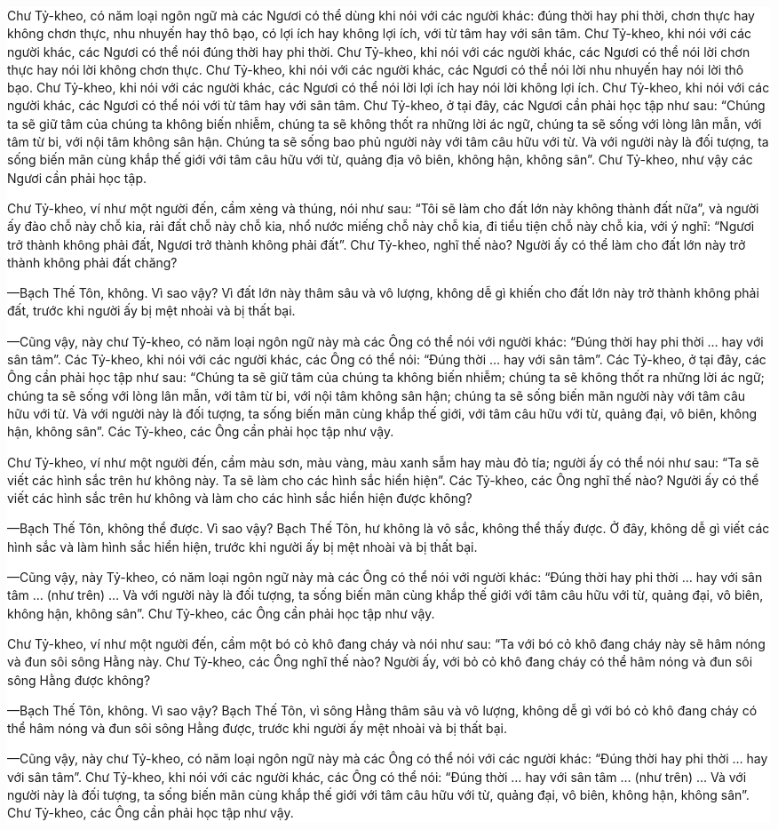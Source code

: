 Chư Tỷ-kheo, có năm loại ngôn ngữ mà các Ngươi có thể dùng khi nói với các người khác: đúng thời hay phi thời, chơn thực hay không chơn thực, nhu nhuyến hay thô bạo, có lợi ích hay không lợi ích, với từ tâm hay với sân tâm. Chư Tỷ-kheo, khi nói với các người khác, các Ngươi có thể nói đúng thời hay phi thời. Chư Tỷ-kheo, khi nói với các người khác, các Ngươi có thể nói lời chơn thực hay nói lời không chơn thực. Chư Tỷ-kheo, khi nói với các người khác, các Ngươi có thể nói lời nhu nhuyến hay nói lời thô bạo. Chư Tỷ-kheo, khi nói với các người khác, các Ngươi có thể nói lời lợi ích hay nói lời không lợi ích. Chư Tỷ-kheo, khi nói với các người khác, các Ngươi có thể nói với từ tâm hay với sân tâm. Chư Tỷ-kheo, ở tại đây, các Ngươi cần phải học tập như sau: “Chúng ta sẽ giữ tâm của chúng ta không biến nhiễm, chúng ta sẽ không thốt ra những lời ác ngữ, chúng ta sẽ sống với lòng lân mẫn, với tâm từ bi, với nội tâm không sân hận. Chúng ta sẽ sống bao phủ người này với tâm câu hữu với từ. Và với người này là đối tượng, ta sống biến mãn cùng khắp thế giới với tâm câu hữu với từ, quảng địa vô biên, không hận, không sân”. Chư Tỷ-kheo, như vậy các Ngươi cần phải học tập.

Chư Tỷ-kheo, ví như một người đến, cầm xẻng và thúng, nói như sau: “Tôi sẽ làm cho đất lớn này không thành đất nữa”, và người ấy đào chỗ này chỗ kia, rải đất chỗ này chỗ kia, nhổ nước miếng chỗ này chỗ kia, đi tiểu tiện chỗ này chỗ kia, với ý nghĩ: “Ngươi trở thành không phải đất, Ngươi trở thành không phải đất”. Chư Tỷ-kheo, nghĩ thế nào? Người ấy có thể làm cho đất lớn này trở thành không phải đất chăng?

—Bạch Thế Tôn, không. Vì sao vậy? Vì đất lớn này thâm sâu và vô lượng, không dễ gì khiến cho đất lớn này trở thành không phải đất, trước khi người ấy bị mệt nhoài và bị thất bại.

—Cũng vậy, này chư Tỷ-kheo, có năm loại ngôn ngữ này mà các Ông có thể nói với người khác: “Ðúng thời hay phi thời … hay với sân tâm”. Các Tỷ-kheo, khi nói với các người khác, các Ông có thể nói: “Ðúng thời … hay với sân tâm”. Các Tỷ-kheo, ở tại đây, các Ông cần phải học tập như sau: “Chúng ta sẽ giữ tâm của chúng ta không biến nhiễm; chúng ta sẽ không thốt ra những lời ác ngữ; chúng ta sẽ sống với lòng lân mẫn, với tâm từ bi, với nội tâm không sân hận; chúng ta sẽ sống biến mãn người này với tâm câu hữu với từ. Và với người này là đối tượng, ta sống biến mãn cùng khắp thế giới, với tâm câu hữu với từ, quảng đại, vô biên, không hận, không sân”. Các Tỷ-kheo, các Ông cần phải học tập như vậy.

Chư Tỷ-kheo, ví như một người đến, cầm màu sơn, màu vàng, màu xanh sẫm hay màu đỏ tía; người ấy có thể nói như sau: “Ta sẽ viết các hình sắc trên hư không này. Ta sẽ làm cho các hình sắc hiển hiện”. Các Tỷ-kheo, các Ông nghĩ thế nào? Người ấy có thể viết các hình sắc trên hư không và làm cho các hình sắc hiển hiện được không?

—Bạch Thế Tôn, không thể được. Vì sao vậy? Bạch Thế Tôn, hư không là vô sắc, không thể thấy được. Ở đây, không dễ gì viết các hình sắc và làm hình sắc hiển hiện, trước khi người ấy bị mệt nhoài và bị thất bại.

—Cũng vậy, này Tỷ-kheo, có năm loại ngôn ngữ này mà các Ông có thể nói với người khác: “Ðúng thời hay phi thời … hay với sân tâm … (như trên) … Và với người này là đối tượng, ta sống biến mãn cùng khắp thế giới với tâm câu hữu với từ, quảng đại, vô biên, không hận, không sân”. Chư Tỷ-kheo, các Ông cần phải học tập như vậy.

Chư Tỷ-kheo, ví như một người đến, cầm một bó cỏ khô đang cháy và nói như sau: “Ta với bó cỏ khô đang cháy này sẽ hâm nóng và đun sôi sông Hằng này. Chư Tỷ-kheo, các Ông nghĩ thế nào? Người ấy, với bỏ cỏ khô đang cháy có thể hâm nóng và đun sôi sông Hằng được không?

—Bạch Thế Tôn, không. Vì sao vậy? Bạch Thế Tôn, vì sông Hằng thâm sâu và vô lượng, không dễ gì với bó cỏ khô đang cháy có thể hâm nóng và đun sôi sông Hằng được, trước khi người ấy mệt nhoài và bị thất bại.

—Cũng vậy, này chư Tỷ-kheo, có năm loại ngôn ngữ này mà các Ông có thể nói với các người khác: “Ðúng thời hay phi thời … hay với sân tâm”. Chư Tỷ-kheo, khi nói với các người khác, các Ông có thể nói: “Ðúng thời … hay với sân tâm … (như trên) … Và với người này là đối tượng, ta sống biến mãn cùng khắp thế giới với tâm câu hữu với từ, quảng đại, vô biên, không hận, không sân”. Chư Tỷ-kheo, các Ông cần phải học tập như vậy.
